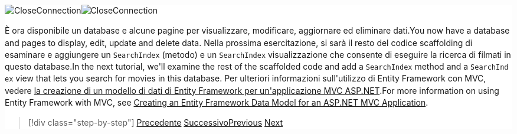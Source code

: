 <span data-ttu-id="20414-182">![](accessing-your-models-data-from-a-controller/_static/image15.png "CloseConnection")</span><span class="sxs-lookup"><span data-stu-id="20414-182">![](accessing-your-models-data-from-a-controller/_static/image15.png "CloseConnection")</span></span>

<span data-ttu-id="20414-183">È ora disponibile un database e alcune pagine per visualizzare, modificare, aggiornare ed eliminare dati.</span><span class="sxs-lookup"><span data-stu-id="20414-183">You now have a database and pages to display, edit, update and delete data.</span></span> <span data-ttu-id="20414-184">Nella prossima esercitazione, si sarà il resto del codice scaffolding di esaminare e aggiungere un `SearchIndex` (metodo) e un `SearchIndex` visualizzazione che consente di eseguire la ricerca di filmati in questo database.</span><span class="sxs-lookup"><span data-stu-id="20414-184">In the next tutorial, we'll examine the rest of the scaffolded code and add a `SearchIndex` method and a `SearchIndex` view that lets you search for movies in this database.</span></span> <span data-ttu-id="20414-185">Per ulteriori informazioni sull'utilizzo di Entity Framework con MVC, vedere [la creazione di un modello di dati di Entity Framework per un'applicazione MVC ASP.NET](../getting-started-with-ef-using-mvc/creating-an-entity-framework-data-model-for-an-asp-net-mvc-application.md).</span><span class="sxs-lookup"><span data-stu-id="20414-185">For more information on using Entity Framework with MVC, see [Creating an Entity Framework Data Model for an ASP.NET MVC Application](../getting-started-with-ef-using-mvc/creating-an-entity-framework-data-model-for-an-asp-net-mvc-application.md).</span></span>

>[!div class="step-by-step"]
<span data-ttu-id="20414-186">[Precedente](creating-a-connection-string.md)
[Successivo](examining-the-edit-methods-and-edit-view.md)</span><span class="sxs-lookup"><span data-stu-id="20414-186">[Previous](creating-a-connection-string.md)
[Next](examining-the-edit-methods-and-edit-view.md)</span></span>
